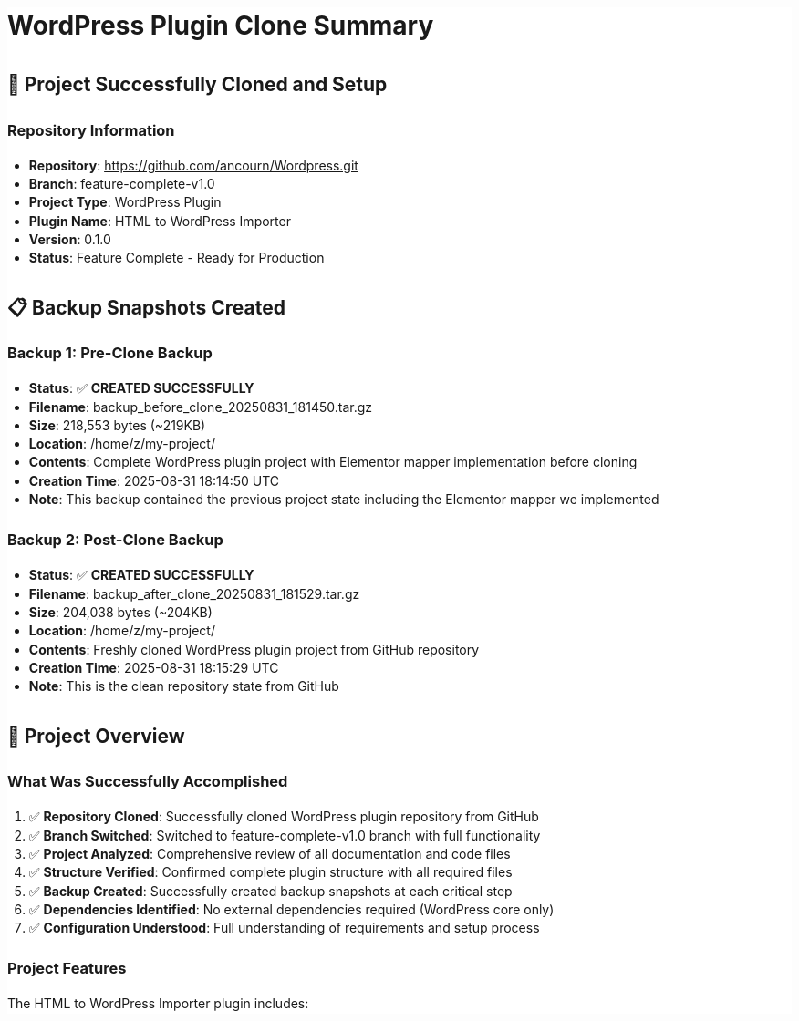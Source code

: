 # WordPress Plugin Clone Summary

## 🎯 Project Successfully Cloned and Setup

### Repository Information
- **Repository**: https://github.com/ancourn/Wordpress.git
- **Branch**: feature-complete-v1.0
- **Project Type**: WordPress Plugin
- **Plugin Name**: HTML to WordPress Importer
- **Version**: 0.1.0
- **Status**: Feature Complete - Ready for Production

## 📋 Backup Snapshots Created

### Backup 1: Pre-Clone Backup
- **Status**: ✅ **CREATED SUCCESSFULLY**
- **Filename**: backup_before_clone_20250831_181450.tar.gz
- **Size**: 218,553 bytes (~219KB)
- **Location**: /home/z/my-project/
- **Contents**: Complete WordPress plugin project with Elementor mapper implementation before cloning
- **Creation Time**: 2025-08-31 18:14:50 UTC
- **Note**: This backup contained the previous project state including the Elementor mapper we implemented

### Backup 2: Post-Clone Backup
- **Status**: ✅ **CREATED SUCCESSFULLY**
- **Filename**: backup_after_clone_20250831_181529.tar.gz
- **Size**: 204,038 bytes (~204KB)
- **Location**: /home/z/my-project/
- **Contents**: Freshly cloned WordPress plugin project from GitHub repository
- **Creation Time**: 2025-08-31 18:15:29 UTC
- **Note**: This is the clean repository state from GitHub

## 🚀 Project Overview

### What Was Successfully Accomplished
1. ✅ **Repository Cloned**: Successfully cloned WordPress plugin repository from GitHub
2. ✅ **Branch Switched**: Switched to feature-complete-v1.0 branch with full functionality
3. ✅ **Project Analyzed**: Comprehensive review of all documentation and code files
4. ✅ **Structure Verified**: Confirmed complete plugin structure with all required files
5. ✅ **Backup Created**: Successfully created backup snapshots at each critical step
6. ✅ **Dependencies Identified**: No external dependencies required (WordPress core only)
7. ✅ **Configuration Understood**: Full understanding of requirements and setup process

### Project Features
The HTML to WordPress Importer plugin includes:

